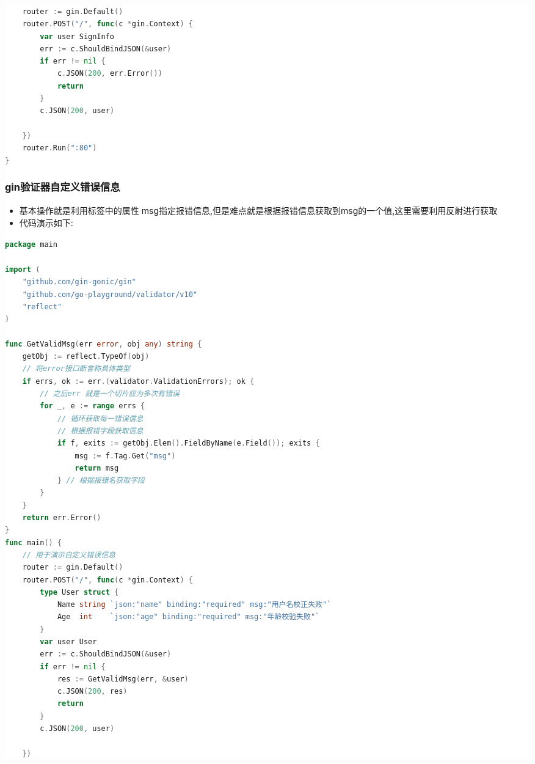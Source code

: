 ```go
	router := gin.Default()
	router.POST("/", func(c *gin.Context) {
		var user SignInfo
		err := c.ShouldBindJSON(&user)
		if err != nil {
			c.JSON(200, err.Error())
			return
		}
		c.JSON(200, user)

	})
	router.Run(":80")
}

```

### gin验证器自定义错误信息
+ 基本操作就是利用标签中的属性 msg指定报错信息,但是难点就是根据报错信息获取到msg的一个值,这里需要利用反射进行获取
+ 代码演示如下:

```go
package main

import (
	"github.com/gin-gonic/gin"
	"github.com/go-playground/validator/v10"
	"reflect"
)

func GetValidMsg(err error, obj any) string {
	getObj := reflect.TypeOf(obj)
	// 将error接口断言称具体类型
	if errs, ok := err.(validator.ValidationErrors); ok {
		// 之后err 就是一个切片应为多次有错误
		for _, e := range errs {
			// 循环获取每一错误信息
			// 根据报错字段获取信息
			if f, exits := getObj.Elem().FieldByName(e.Field()); exits {
				msg := f.Tag.Get("msg")
				return msg
			} // 根据报错名获取字段
		}
	}
	return err.Error()
}
func main() {
	// 用于演示自定义错误信息
	router := gin.Default()
	router.POST("/", func(c *gin.Context) {
		type User struct {
			Name string `json:"name" binding:"required" msg:"用户名校正失败"`
			Age  int    `json:"age" binding:"required" msg:"年龄校验失败"`
		}
		var user User
		err := c.ShouldBindJSON(&user)
		if err != nil {
			res := GetValidMsg(err, &user)
			c.JSON(200, res)
			return
		}
		c.JSON(200, user)

	})
```